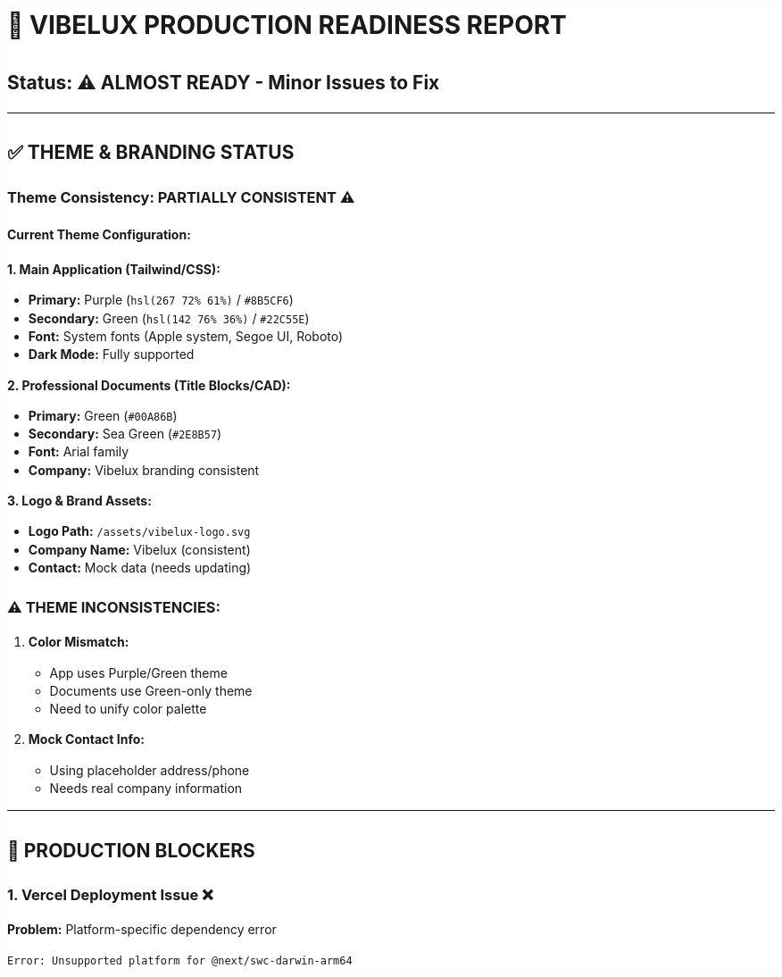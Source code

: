 # 🚦 VIBELUX PRODUCTION READINESS REPORT

## Status: ⚠️ **ALMOST READY - Minor Issues to Fix**

---

## ✅ **THEME & BRANDING STATUS**

### **Theme Consistency: PARTIALLY CONSISTENT ⚠️**

#### **Current Theme Configuration:**

**1. Main Application (Tailwind/CSS):**
- **Primary:** Purple (`hsl(267 72% 61%)` / `#8B5CF6`)
- **Secondary:** Green (`hsl(142 76% 36%)` / `#22C55E`)
- **Font:** System fonts (Apple system, Segoe UI, Roboto)
- **Dark Mode:** Fully supported

**2. Professional Documents (Title Blocks/CAD):**
- **Primary:** Green (`#00A86B`)
- **Secondary:** Sea Green (`#2E8B57`)
- **Font:** Arial family
- **Company:** Vibelux branding consistent

**3. Logo & Brand Assets:**
- **Logo Path:** `/assets/vibelux-logo.svg`
- **Company Name:** Vibelux (consistent)
- **Contact:** Mock data (needs updating)

### **⚠️ THEME INCONSISTENCIES:**

1. **Color Mismatch:** 
   - App uses Purple/Green theme
   - Documents use Green-only theme
   - Need to unify color palette

2. **Mock Contact Info:**
   - Using placeholder address/phone
   - Needs real company information

---

## 🚨 **PRODUCTION BLOCKERS**

### **1. Vercel Deployment Issue ❌**
**Problem:** Platform-specific dependency error
```
Error: Unsupported platform for @next/swc-darwin-arm64
```
